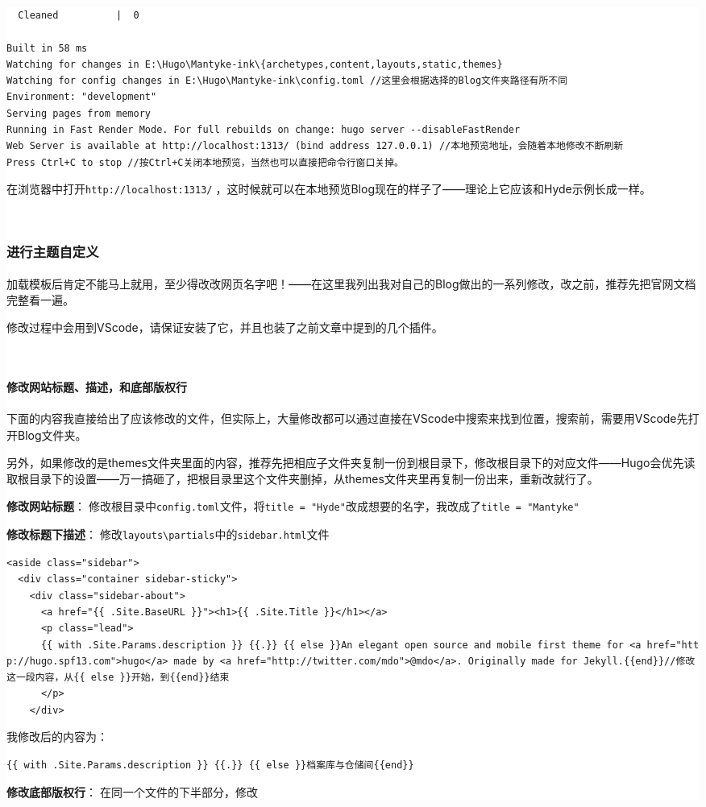 ```
  Cleaned          |  0

Built in 58 ms
Watching for changes in E:\Hugo\Mantyke-ink\{archetypes,content,layouts,static,themes}
Watching for config changes in E:\Hugo\Mantyke-ink\config.toml //这里会根据选择的Blog文件夹路径有所不同
Environment: "development"
Serving pages from memory
Running in Fast Render Mode. For full rebuilds on change: hugo server --disableFastRender
Web Server is available at http://localhost:1313/ (bind address 127.0.0.1) //本地预览地址，会随着本地修改不断刷新
Press Ctrl+C to stop //按Ctrl+C关闭本地预览，当然也可以直接把命令行窗口关掉。
```

在浏览器中打开`http://localhost:1313/` ，这时候就可以在本地预览Blog现在的样子了——理论上它应该和Hyde示例长成一样。

​	

### 进行主题自定义

加载模板后肯定不能马上就用，至少得改改网页名字吧！——在这里我列出我对自己的Blog做出的一系列修改，改之前，推荐先把官网文档完整看一遍。

修改过程中会用到VScode，请保证安装了它，并且也装了之前文章中提到的几个插件。

​	

#### 修改网站标题、描述，和底部版权行

下面的内容我直接给出了应该修改的文件，但实际上，大量修改都可以通过直接在VScode中搜索来找到位置，搜索前，需要用VScode先打开Blog文件夹。

另外，如果修改的是themes文件夹里面的内容，推荐先把相应子文件夹复制一份到根目录下，修改根目录下的对应文件——Hugo会优先读取根目录下的设置——万一搞砸了，把根目录里这个文件夹删掉，从themes文件夹里再复制一份出来，重新改就行了。
<br />

**修改网站标题**：  修改根目录中`config.toml`文件，将`title = "Hyde"`改成想要的名字，我改成了`title = "Mantyke"`

**修改标题下描述**：  修改`layouts\partials`中的`sidebar.html`文件

```
<aside class="sidebar">
  <div class="container sidebar-sticky">
    <div class="sidebar-about">
      <a href="{{ .Site.BaseURL }}"><h1>{{ .Site.Title }}</h1></a>
      <p class="lead">
      {{ with .Site.Params.description }} {{.}} {{ else }}An elegant open source and mobile first theme for <a href="http://hugo.spf13.com">hugo</a> made by <a href="http://twitter.com/mdo">@mdo</a>. Originally made for Jekyll.{{end}}//修改这一段内容，从{{ else }}开始，到{{end}}结束
      </p>
    </div>
```

我修改后的内容为：

```
{{ with .Site.Params.description }} {{.}} {{ else }}档案库与仓储间{{end}}
```

**修改底部版权行**：  在同一个文件的下半部分，修改
